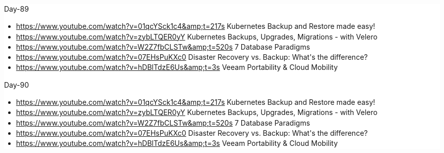 Day-89
- https://www.youtube.com/watch?v=01qcYSck1c4&amp;t=217s  Kubernetes Backup and Restore made easy!
- https://www.youtube.com/watch?v=zybLTQER0yY  Kubernetes Backups, Upgrades, Migrations - with Velero
- https://www.youtube.com/watch?v=W2Z7fbCLSTw&amp;t=520s  7 Database Paradigms
- https://www.youtube.com/watch?v=07EHsPuKXc0  Disaster Recovery vs. Backup: What's the difference?
- https://www.youtube.com/watch?v=hDBlTdzE6Us&amp;t=3s  Veeam Portability &amp; Cloud Mobility

Day-90
- https://www.youtube.com/watch?v=01qcYSck1c4&amp;t=217s  Kubernetes Backup and Restore made easy!
- https://www.youtube.com/watch?v=zybLTQER0yY  Kubernetes Backups, Upgrades, Migrations - with Velero
- https://www.youtube.com/watch?v=W2Z7fbCLSTw&amp;t=520s  7 Database Paradigms
- https://www.youtube.com/watch?v=07EHsPuKXc0  Disaster Recovery vs. Backup: What's the difference?
- https://www.youtube.com/watch?v=hDBlTdzE6Us&amp;t=3s  Veeam Portability &amp; Cloud Mobility
